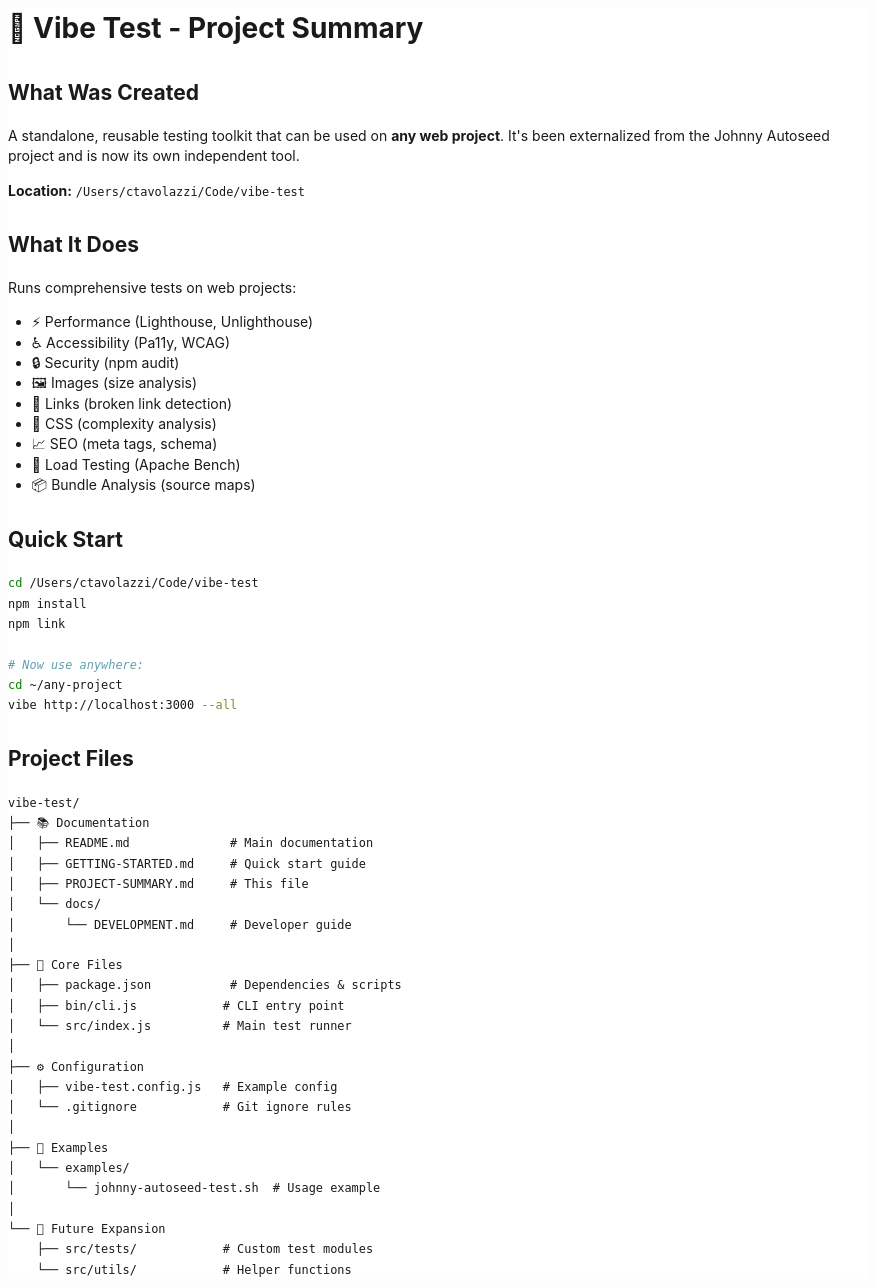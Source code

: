 # 🎵 Vibe Test - Project Summary

## What Was Created

A standalone, reusable testing toolkit that can be used on **any web project**. It's been externalized from the Johnny Autoseed project and is now its own independent tool.

**Location:** `/Users/ctavolazzi/Code/vibe-test`

## What It Does

Runs comprehensive tests on web projects:
- ⚡ Performance (Lighthouse, Unlighthouse)
- ♿ Accessibility (Pa11y, WCAG)
- 🔒 Security (npm audit)
- 🖼️ Images (size analysis)
- 🔗 Links (broken link detection)
- 🎨 CSS (complexity analysis)
- 📈 SEO (meta tags, schema)
- 💪 Load Testing (Apache Bench)
- 📦 Bundle Analysis (source maps)

## Quick Start

```bash
cd /Users/ctavolazzi/Code/vibe-test
npm install
npm link

# Now use anywhere:
cd ~/any-project
vibe http://localhost:3000 --all
```

## Project Files

```
vibe-test/
├── 📚 Documentation
│   ├── README.md              # Main documentation
│   ├── GETTING-STARTED.md     # Quick start guide
│   ├── PROJECT-SUMMARY.md     # This file
│   └── docs/
│       └── DEVELOPMENT.md     # Developer guide
│
├── 🎯 Core Files
│   ├── package.json           # Dependencies & scripts
│   ├── bin/cli.js            # CLI entry point
│   └── src/index.js          # Main test runner
│
├── ⚙️ Configuration
│   ├── vibe-test.config.js   # Example config
│   └── .gitignore            # Git ignore rules
│
├── 📝 Examples
│   └── examples/
│       └── johnny-autoseed-test.sh  # Usage example
│
└── 🔧 Future Expansion
    ├── src/tests/            # Custom test modules
    └── src/utils/            # Helper functions
```
